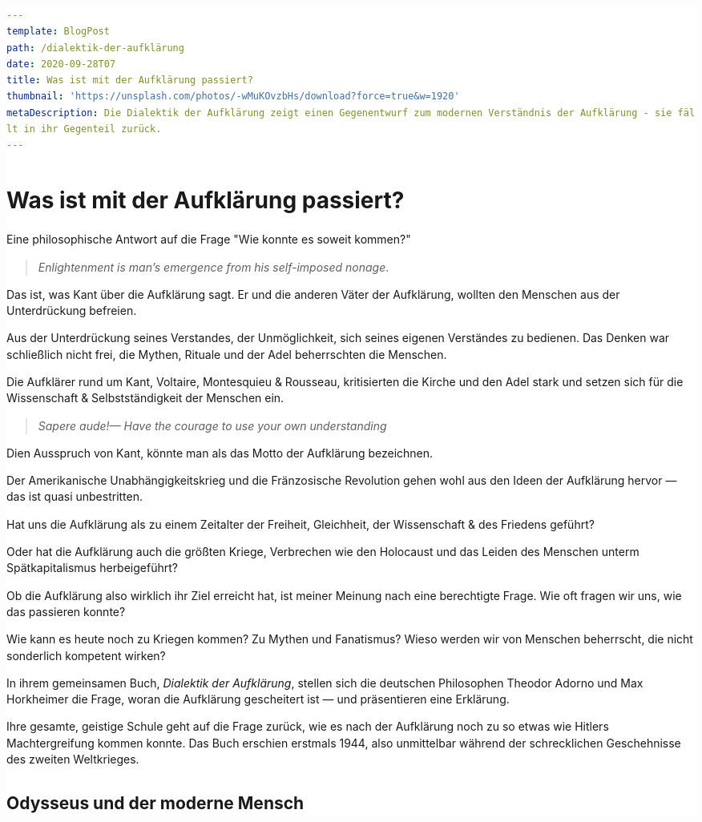 ```yaml
---
template: BlogPost
path: /dialektik-der-aufklärung
date: 2020-09-28T07
title: Was ist mit der Aufklärung passiert? 
thumbnail: 'https://unsplash.com/photos/-wMuKOvzbHs/download?force=true&w=1920'
metaDescription: Die Dialektik der Aufklärung zeigt einen Gegenentwurf zum modernen Verständnis der Aufklärung - sie fällt in ihr Gegenteil zurück. 
---
```


# Was ist mit der Aufklärung passiert?

Eine philosophische Antwort auf die Frage "Wie konnte es soweit kommen?"

> *Enlightenment is man’s emergence from his self-imposed nonage*. 

Das ist, was Kant über die Aufklärung sagt. Er und die anderen Väter der Aufklärung, wollten den Menschen aus der Unterdrückung befreien. 

Aus der Unterdrückung seines Verstandes, der Unmöglichkeit, sich seines eigenen Verständes zu bedienen. Das Denken war schließlich nicht frei, die Mythen, Rituale und der Adel beherrschten die Menschen. 

Die Aufklärer rund um Kant, Voltaire, Montesquieu & Rousseau, kritisierten die Kirche und den Adel stark und setzen sich für die Wissenschaft & Selbstständigkeit der Menschen ein. 
> *Sapere aude!— Have the courage to use your own understanding*

Dien Ausspruch von Kant, könnte man als das Motto der Aufklärung bezeichnen. 

Der Amerikanische Unabhängigkeitskrieg und die Fränzosische Revolution gehen wohl aus den Ideen der Aufklärung hervor — das ist quasi unbestritten. 

Hat uns die Aufklärung als zu einem Zeitalter der Freiheit, Gleichheit, der Wissenschaft & des Friedens geführt? 

Oder hat die Aufklärung auch die größten Kriege, Verbrechen wie den Holocaust und das Leiden des Menschen unterm Spätkapitalismus herbeigeführt? 

Ob die Aufklärung also wirklich ihr Ziel erreicht hat, ist meiner Meinung nach eine berechtigte Frage. Wie oft fragen wir uns, wie das passieren konnte? 

Wie kann es heute noch zu Kriegen kommen? Zu Mythen und Fanatismus? Wieso werden wir von Menschen beherrscht, die nicht sonderlich kompetent wirken? 

In ihrem gemeinsamen Buch, *Dialektik der Aufklärung*, stellen sich die deutschen Philosophen Theodor Adorno und Max Horkheimer die Frage, woran die Aufklärung gescheitert ist — und präsentieren eine Erklärung. 

Ihre gesamte, geistige Schule geht auf die Frage zurück, wie es nach der Aufklärung noch zu so etwas wie Hitlers Machtergreifung kommen konnte. Das Buch erschien erstmals 1944, also unmittelbar während der schrecklichen Geschehnisse des zweiten Weltkrieges. 

## Odysseus und der moderne Mensch
